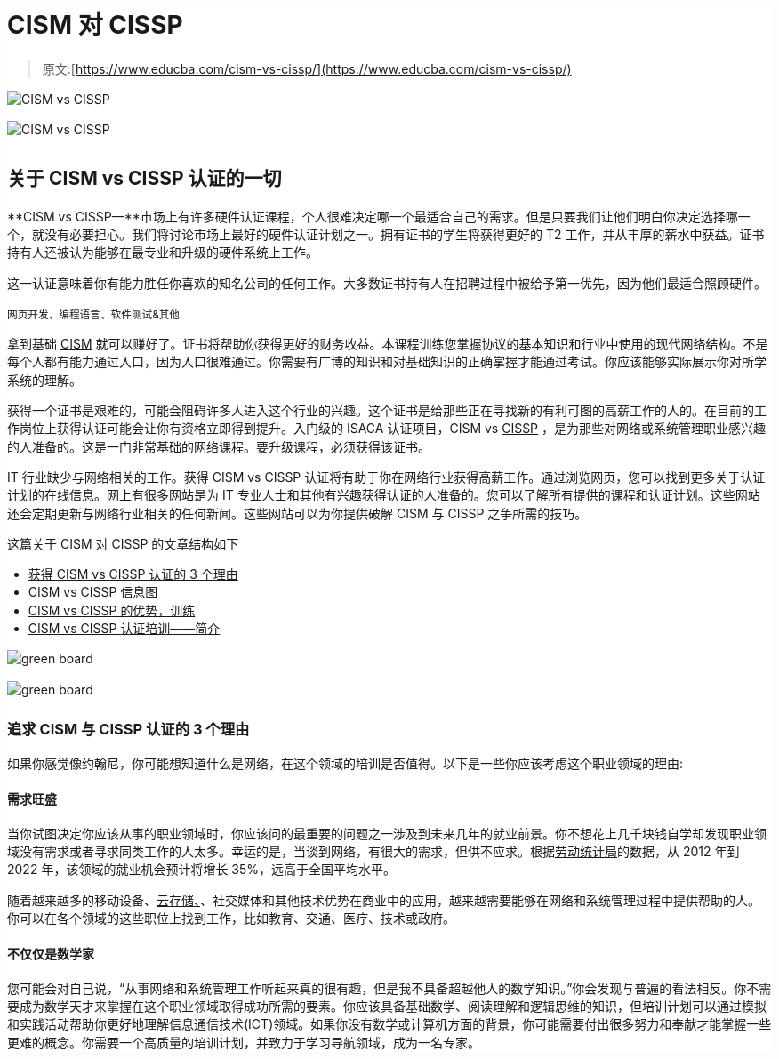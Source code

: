 # CISM 对 CISSP

> 原文:[https://www.educba.com/cism-vs-cissp/](https://www.educba.com/cism-vs-cissp/)

![CISM vs CISSP](../Images/172eb339a9be432f485c6918cd83c081.png)

<noscript><img class="alignnone wp-image-92677 size-full" src="../Images/172eb339a9be432f485c6918cd83c081.png" alt="CISM vs CISSP" width="686" height="317" srcset="https://cdn.educba.com/academy/wp-content/uploads/2016/08/cism-vs-cissp.jpg 686w, https://cdn.educba.com/academy/wp-content/uploads/2016/08/cism-vs-cissp-300x139.jpg 300w, https://cdn.educba.com/academy/wp-content/uploads/2016/08/cism-vs-cissp-420x194.jpg 420w" sizes="(max-width: 686px) 100vw, 686px" data-original-src="https://cdn.educba.com/academy/wp-content/uploads/2016/08/cism-vs-cissp.jpg"/></noscript>

## 关于 CISM vs CISSP 认证的一切

**CISM vs CISSP—**市场上有许多硬件认证课程，个人很难决定哪一个最适合自己的需求。但是只要我们让他们明白你决定选择哪一个，就没有必要担心。我们将讨论市场上最好的硬件认证计划之一。拥有证书的学生将获得更好的 T2 工作，并从丰厚的薪水中获益。证书持有人还被认为能够在最专业和升级的硬件系统上工作。

这一认证意味着你有能力胜任你喜欢的知名公司的任何工作。大多数证书持有人在招聘过程中被给予第一优先，因为他们最适合照顾硬件。

<small>网页开发、编程语言、软件测试&其他</small>

拿到基础 [CISM](https://en.wikipedia.org/wiki/Certified_Information_Security_Manager) 就可以赚好了。证书将帮助你获得更好的财务收益。本课程训练您掌握协议的基本知识和行业中使用的现代网络结构。不是每个人都有能力通过入口，因为入口很难通过。你需要有广博的知识和对基础知识的正确掌握才能通过考试。你应该能够实际展示你对所学系统的理解。

获得一个证书是艰难的，可能会阻碍许多人进入这个行业的兴趣。这个证书是给那些正在寻找新的有利可图的高薪工作的人的。在目前的工作岗位上获得认证可能会让你有资格立即得到提升。入门级的 ISACA 认证项目，CISM vs [CISSP](https://www.isc2.org/Certifications/CISSP) ，是为那些对网络或系统管理职业感兴趣的人准备的。这是一门非常基础的网络课程。要升级课程，必须获得该证书。

IT 行业缺少与网络相关的工作。获得 CISM vs CISSP 认证将有助于你在网络行业获得高薪工作。通过浏览网页，您可以找到更多关于认证计划的在线信息。网上有很多网站是为 IT 专业人士和其他有兴趣获得认证的人准备的。您可以了解所有提供的课程和认证计划。这些网站还会定期更新与网络行业相关的任何新闻。这些网站可以为你提供破解 CISM 与 CISSP 之争所需的技巧。

这篇关于 CISM 对 CISSP 的文章结构如下

*   [获得 CISM vs CISSP 认证的 3 个理由](#Reasons)
*   [CISM vs CISSP 信息图](#Infographics)
*   [CISM vs CISSP 的优势，训练](#Advantages)
*   [CISM vs CISSP 认证培训——简介](#Brief)

![green board](../Images/84f1a6d483262c3783c1f85b7fc8675b.png)

<noscript><img class="alignnone wp-image-42669 size-full" src="../Images/84f1a6d483262c3783c1f85b7fc8675b.png" alt="green board" width="1280" height="850" srcset="https://cdn.educba.com/academy/wp-content/uploads/2016/02/green-board.jpg 1280w, https://cdn.educba.com/academy/wp-content/uploads/2016/02/green-board-300x199.jpg 300w, https://cdn.educba.com/academy/wp-content/uploads/2016/02/green-board-1024x680.jpg 1024w, https://cdn.educba.com/academy/wp-content/uploads/2016/02/green-board-420x278.jpg 420w, https://cdn.educba.com/academy/wp-content/uploads/2016/02/green-board-738x490.jpg 738w" sizes="(max-width: 1280px) 100vw, 1280px" data-original-src="https://cdn.educba.com/academy/wp-content/uploads/2016/02/green-board.jpg"/></noscript>

### 追求 CISM 与 CISSP 认证的 3 个理由

如果你感觉像约翰尼，你可能想知道什么是网络，在这个领域的培训是否值得。以下是一些你应该考虑这个职业领域的理由:

#### 需求旺盛

当你试图决定你应该从事的职业领域时，你应该问的最重要的问题之一涉及到未来几年的就业前景。你不想花上几千块钱自学却发现职业领域没有需求或者寻求同类工作的人太多。幸运的是，当谈到网络，有很大的需求，但供不应求。根据[劳动统计局](https://www.bls.gov/)的数据，从 2012 年到 2022 年，该领域的就业机会预计将增长 35%，远高于全国平均水平。

随着越来越多的移动设备、[云存储、](https://www.educba.com/cloud-data-storage-service/)、社交媒体和其他技术优势在商业中的应用，越来越需要能够在网络和系统管理过程中提供帮助的人。你可以在各个领域的这些职位上找到工作，比如教育、交通、医疗、技术或政府。

#### 不仅仅是数学家

您可能会对自己说，“从事网络和系统管理工作听起来真的很有趣，但是我不具备超越他人的数学知识。”你会发现与普遍的看法相反。你不需要成为数学天才来掌握在这个职业领域取得成功所需的要素。你应该具备基础数学、阅读理解和逻辑思维的知识，但培训计划可以通过模拟和实践活动帮助你更好地理解信息通信技术(ICT)领域。如果你没有数学或计算机方面的背景，你可能需要付出很多努力和奉献才能掌握一些更难的概念。你需要一个高质量的培训计划，并致力于学习导航领域，成为一名专家。
